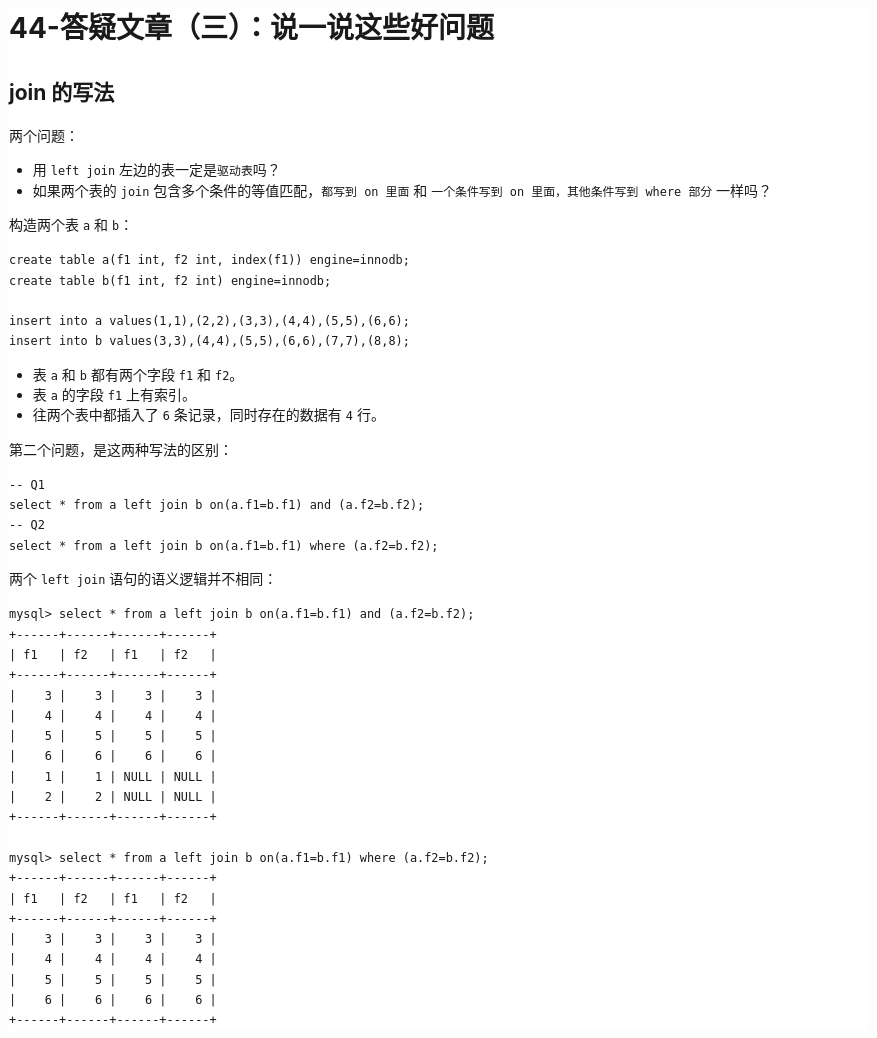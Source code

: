 # 44-答疑文章（三）：说一说这些好问题

## join 的写法

两个问题：
- 用 `left join` 左边的表一定是`驱动表`吗？
- 如果两个表的 `join` 包含多个条件的等值匹配，`都写到 on 里面` 和 `一个条件写到 on 里面，其他条件写到 where 部分` 一样吗？

构造两个表 `a` 和 `b`：

    create table a(f1 int, f2 int, index(f1)) engine=innodb;
    create table b(f1 int, f2 int) engine=innodb;

    insert into a values(1,1),(2,2),(3,3),(4,4),(5,5),(6,6);
    insert into b values(3,3),(4,4),(5,5),(6,6),(7,7),(8,8);

- 表 `a` 和 `b` 都有两个字段 `f1` 和 `f2`。
- 表 `a` 的字段 `f1` 上有索引。
- 往两个表中都插入了 `6` 条记录，同时存在的数据有 `4` 行。

第二个问题，是这两种写法的区别：

    -- Q1
    select * from a left join b on(a.f1=b.f1) and (a.f2=b.f2);
    -- Q2
    select * from a left join b on(a.f1=b.f1) where (a.f2=b.f2);

两个 `left join` 语句的语义逻辑并不相同：

    mysql> select * from a left join b on(a.f1=b.f1) and (a.f2=b.f2);
    +------+------+------+------+
    | f1   | f2   | f1   | f2   |
    +------+------+------+------+
    |    3 |    3 |    3 |    3 |
    |    4 |    4 |    4 |    4 |
    |    5 |    5 |    5 |    5 |
    |    6 |    6 |    6 |    6 |
    |    1 |    1 | NULL | NULL |
    |    2 |    2 | NULL | NULL |
    +------+------+------+------+
    
    mysql> select * from a left join b on(a.f1=b.f1) where (a.f2=b.f2);
    +------+------+------+------+
    | f1   | f2   | f1   | f2   |
    +------+------+------+------+
    |    3 |    3 |    3 |    3 |
    |    4 |    4 |    4 |    4 |
    |    5 |    5 |    5 |    5 |
    |    6 |    6 |    6 |    6 |
    +------+------+------+------+
